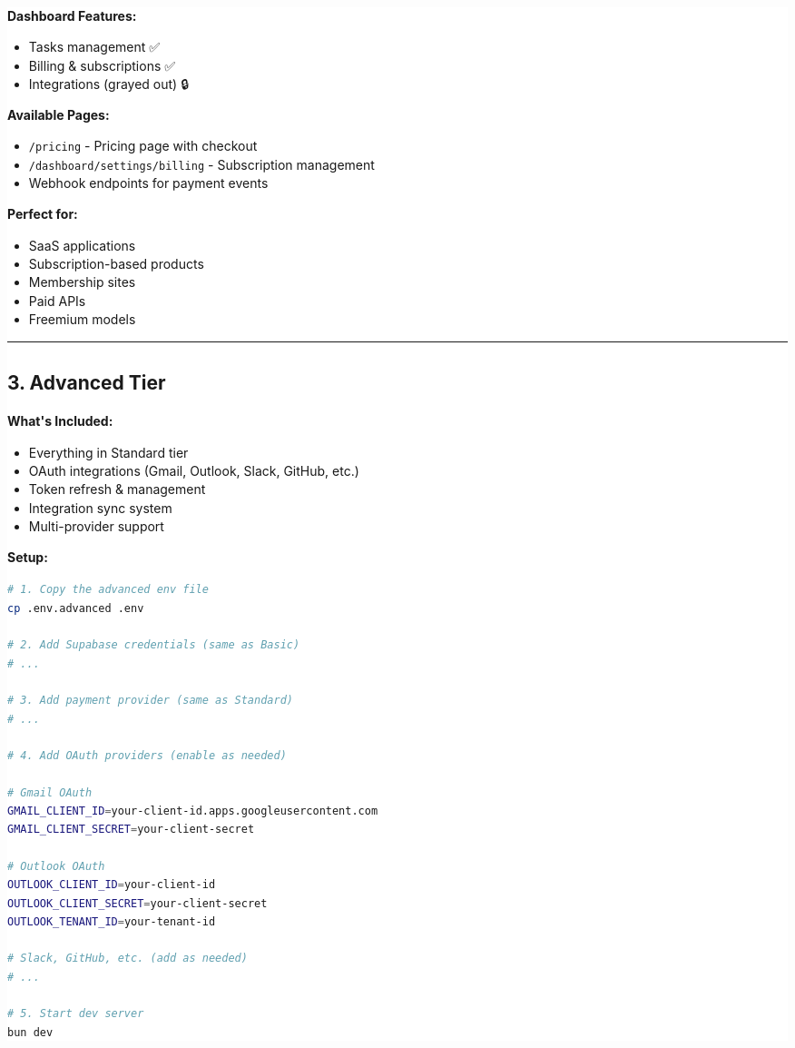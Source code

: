 **Dashboard Features:**
- Tasks management ✅
- Billing & subscriptions ✅
- Integrations (grayed out) 🔒

**Available Pages:**
- `/pricing` - Pricing page with checkout
- `/dashboard/settings/billing` - Subscription management
- Webhook endpoints for payment events

**Perfect for:**
- SaaS applications
- Subscription-based products
- Membership sites
- Paid APIs
- Freemium models

---

## 3. Advanced Tier

**What's Included:**
- Everything in Standard tier
- OAuth integrations (Gmail, Outlook, Slack, GitHub, etc.)
- Token refresh & management
- Integration sync system
- Multi-provider support

**Setup:**

```bash
# 1. Copy the advanced env file
cp .env.advanced .env

# 2. Add Supabase credentials (same as Basic)
# ...

# 3. Add payment provider (same as Standard)
# ...

# 4. Add OAuth providers (enable as needed)

# Gmail OAuth
GMAIL_CLIENT_ID=your-client-id.apps.googleusercontent.com
GMAIL_CLIENT_SECRET=your-client-secret

# Outlook OAuth
OUTLOOK_CLIENT_ID=your-client-id
OUTLOOK_CLIENT_SECRET=your-client-secret
OUTLOOK_TENANT_ID=your-tenant-id

# Slack, GitHub, etc. (add as needed)
# ...

# 5. Start dev server
bun dev
```
